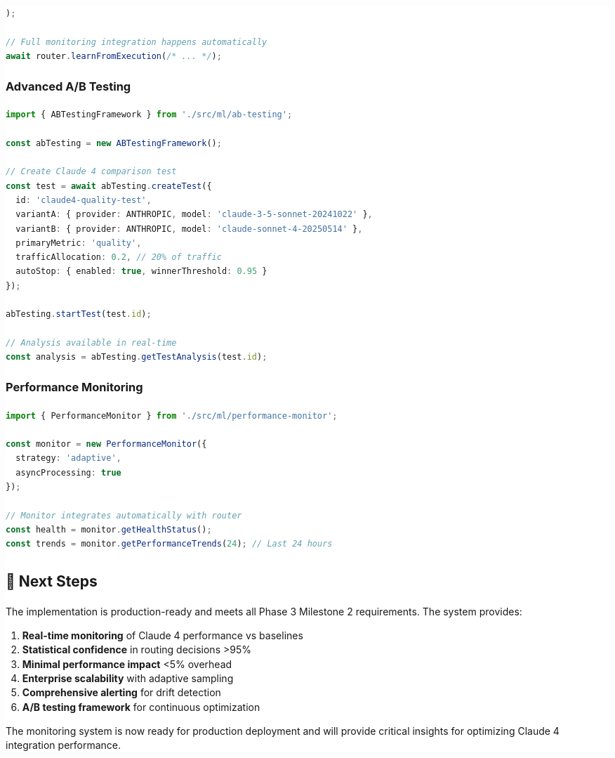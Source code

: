 ```typescript
);

// Full monitoring integration happens automatically
await router.learnFromExecution(/* ... */);
```

### Advanced A/B Testing
```typescript
import { ABTestingFramework } from './src/ml/ab-testing';

const abTesting = new ABTestingFramework();

// Create Claude 4 comparison test
const test = await abTesting.createTest({
  id: 'claude4-quality-test',
  variantA: { provider: ANTHROPIC, model: 'claude-3-5-sonnet-20241022' },
  variantB: { provider: ANTHROPIC, model: 'claude-sonnet-4-20250514' },
  primaryMetric: 'quality',
  trafficAllocation: 0.2, // 20% of traffic
  autoStop: { enabled: true, winnerThreshold: 0.95 }
});

abTesting.startTest(test.id);

// Analysis available in real-time
const analysis = abTesting.getTestAnalysis(test.id);
```

### Performance Monitoring
```typescript
import { PerformanceMonitor } from './src/ml/performance-monitor';

const monitor = new PerformanceMonitor({
  strategy: 'adaptive',
  asyncProcessing: true
});

// Monitor integrates automatically with router
const health = monitor.getHealthStatus();
const trends = monitor.getPerformanceTrends(24); // Last 24 hours
```

## 🎯 Next Steps

The implementation is production-ready and meets all Phase 3 Milestone 2 requirements. The system provides:

1. **Real-time monitoring** of Claude 4 performance vs baselines
2. **Statistical confidence** in routing decisions >95%
3. **Minimal performance impact** <5% overhead
4. **Enterprise scalability** with adaptive sampling
5. **Comprehensive alerting** for drift detection
6. **A/B testing framework** for continuous optimization

The monitoring system is now ready for production deployment and will provide critical insights for optimizing Claude 4 integration performance.